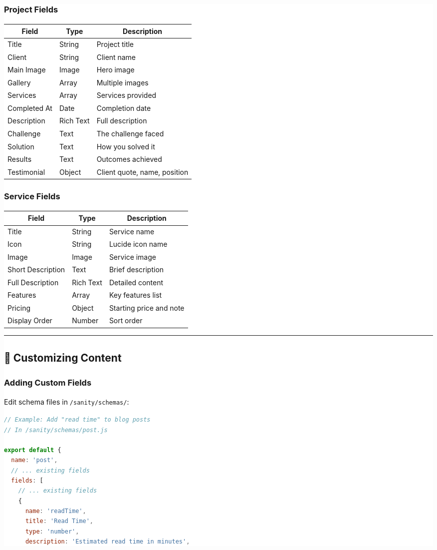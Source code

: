 ### Project Fields

| Field | Type | Description |
|-------|------|-------------|
| Title | String | Project title |
| Client | String | Client name |
| Main Image | Image | Hero image |
| Gallery | Array | Multiple images |
| Services | Array | Services provided |
| Completed At | Date | Completion date |
| Description | Rich Text | Full description |
| Challenge | Text | The challenge faced |
| Solution | Text | How you solved it |
| Results | Text | Outcomes achieved |
| Testimonial | Object | Client quote, name, position |

### Service Fields

| Field | Type | Description |
|-------|------|-------------|
| Title | String | Service name |
| Icon | String | Lucide icon name |
| Image | Image | Service image |
| Short Description | Text | Brief description |
| Full Description | Rich Text | Detailed content |
| Features | Array | Key features list |
| Pricing | Object | Starting price and note |
| Display Order | Number | Sort order |

---

## 🎨 Customizing Content

### Adding Custom Fields

Edit schema files in `/sanity/schemas/`:

```javascript
// Example: Add "read time" to blog posts
// In /sanity/schemas/post.js

export default {
  name: 'post',
  // ... existing fields
  fields: [
    // ... existing fields
    {
      name: 'readTime',
      title: 'Read Time',
      type: 'number',
      description: 'Estimated read time in minutes',
```